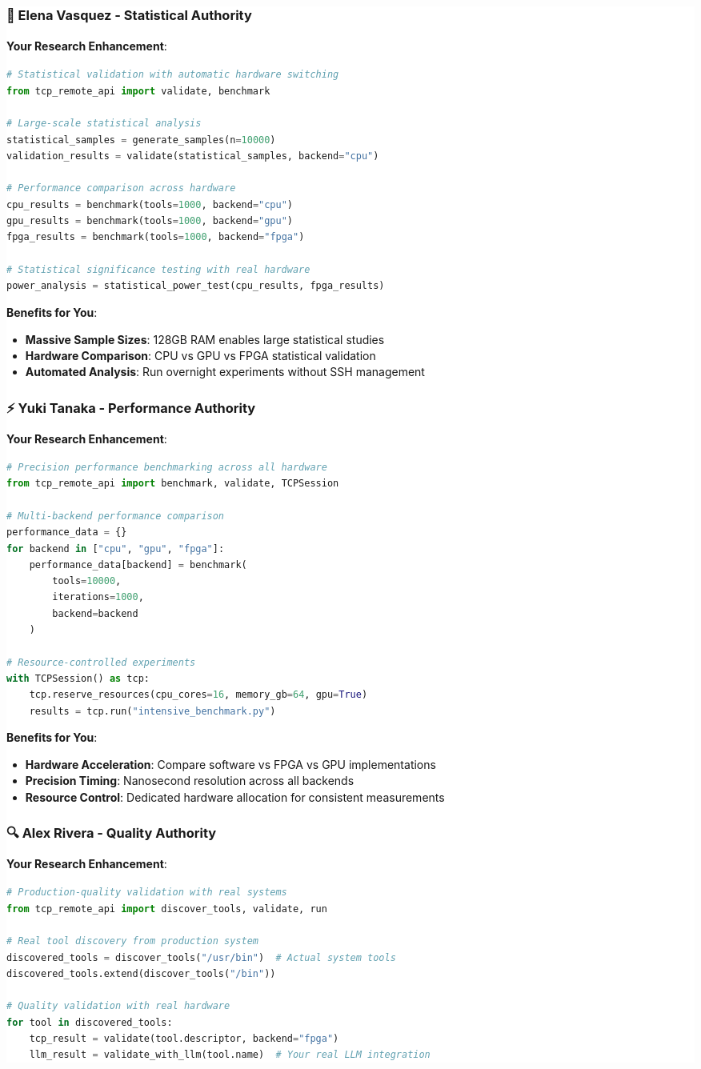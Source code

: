 ### **🔬 Elena Vasquez - Statistical Authority**
**Your Research Enhancement**:
```python
# Statistical validation with automatic hardware switching
from tcp_remote_api import validate, benchmark

# Large-scale statistical analysis
statistical_samples = generate_samples(n=10000)
validation_results = validate(statistical_samples, backend="cpu")

# Performance comparison across hardware
cpu_results = benchmark(tools=1000, backend="cpu")
gpu_results = benchmark(tools=1000, backend="gpu") 
fpga_results = benchmark(tools=1000, backend="fpga")

# Statistical significance testing with real hardware
power_analysis = statistical_power_test(cpu_results, fpga_results)
```

**Benefits for You**:
- **Massive Sample Sizes**: 128GB RAM enables large statistical studies
- **Hardware Comparison**: CPU vs GPU vs FPGA statistical validation
- **Automated Analysis**: Run overnight experiments without SSH management

### **⚡ Yuki Tanaka - Performance Authority**
**Your Research Enhancement**:
```python
# Precision performance benchmarking across all hardware
from tcp_remote_api import benchmark, validate, TCPSession

# Multi-backend performance comparison
performance_data = {}
for backend in ["cpu", "gpu", "fpga"]:
    performance_data[backend] = benchmark(
        tools=10000, 
        iterations=1000, 
        backend=backend
    )

# Resource-controlled experiments
with TCPSession() as tcp:
    tcp.reserve_resources(cpu_cores=16, memory_gb=64, gpu=True)
    results = tcp.run("intensive_benchmark.py")
```

**Benefits for You**:
- **Hardware Acceleration**: Compare software vs FPGA vs GPU implementations
- **Precision Timing**: Nanosecond resolution across all backends
- **Resource Control**: Dedicated hardware allocation for consistent measurements

### **🔍 Alex Rivera - Quality Authority**
**Your Research Enhancement**:
```python
# Production-quality validation with real systems
from tcp_remote_api import discover_tools, validate, run

# Real tool discovery from production system
discovered_tools = discover_tools("/usr/bin")  # Actual system tools
discovered_tools.extend(discover_tools("/bin"))

# Quality validation with real hardware
for tool in discovered_tools:
    tcp_result = validate(tool.descriptor, backend="fpga")
    llm_result = validate_with_llm(tool.name)  # Your real LLM integration
```